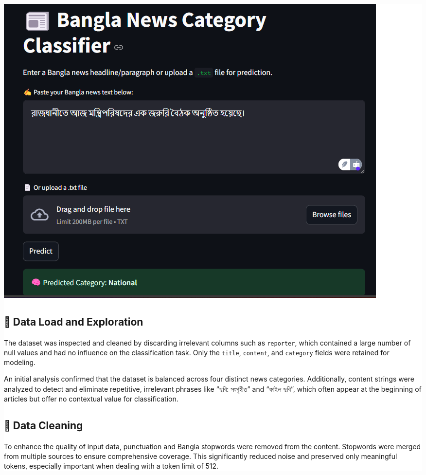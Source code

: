 ![User Interface](/Bangla%20News%20Classification/user_interface.png)

## 📂 Data Load and Exploration

The dataset was inspected and cleaned by discarding irrelevant columns such as `reporter`, which contained a large number of null values and had no influence on the classification task. Only the `title`, `content`, and `category` fields were retained for modeling.

An initial analysis confirmed that the dataset is balanced across four distinct news categories. Additionally, content strings were analyzed to detect and eliminate repetitive, irrelevant phrases like “ছবি: সংগৃহীত” and “ফাইল ছবি”, which often appear at the beginning of articles but offer no contextual value for classification.


## 🧹 Data Cleaning

To enhance the quality of input data, punctuation and Bangla stopwords were removed from the content. Stopwords were merged from multiple sources to ensure comprehensive coverage. This significantly reduced noise and preserved only meaningful tokens, especially important when dealing with a token limit of 512.
